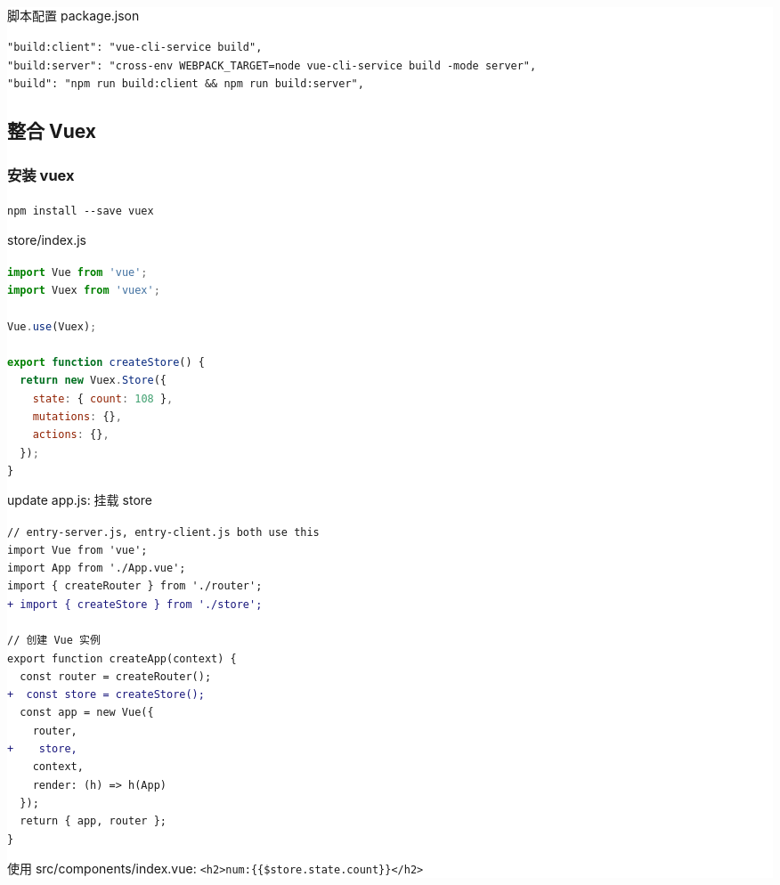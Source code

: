 脚本配置 package.json

```
"build:client": "vue-cli-service build",
"build:server": "cross-env WEBPACK_TARGET=node vue-cli-service build -mode server",
"build": "npm run build:client && npm run build:server",
```

## 整合 Vuex

### 安装 vuex

`npm install --save vuex`

store/index.js

```javascript
import Vue from 'vue';
import Vuex from 'vuex';

Vue.use(Vuex);

export function createStore() {
  return new Vuex.Store({
    state: { count: 108 },
    mutations: {},
    actions: {},
  });
}
```

update app.js: 挂载 store

```diff
// entry-server.js, entry-client.js both use this
import Vue from 'vue';
import App from './App.vue';
import { createRouter } from './router';
+ import { createStore } from './store';

// 创建 Vue 实例
export function createApp(context) {
  const router = createRouter();
+  const store = createStore();
  const app = new Vue({
    router,
+    store,
    context,
    render: (h) => h(App)
  });
  return { app, router };
}
```

使⽤ src/components/index.vue: `<h2>num:{{$store.state.count}}</h2>`
